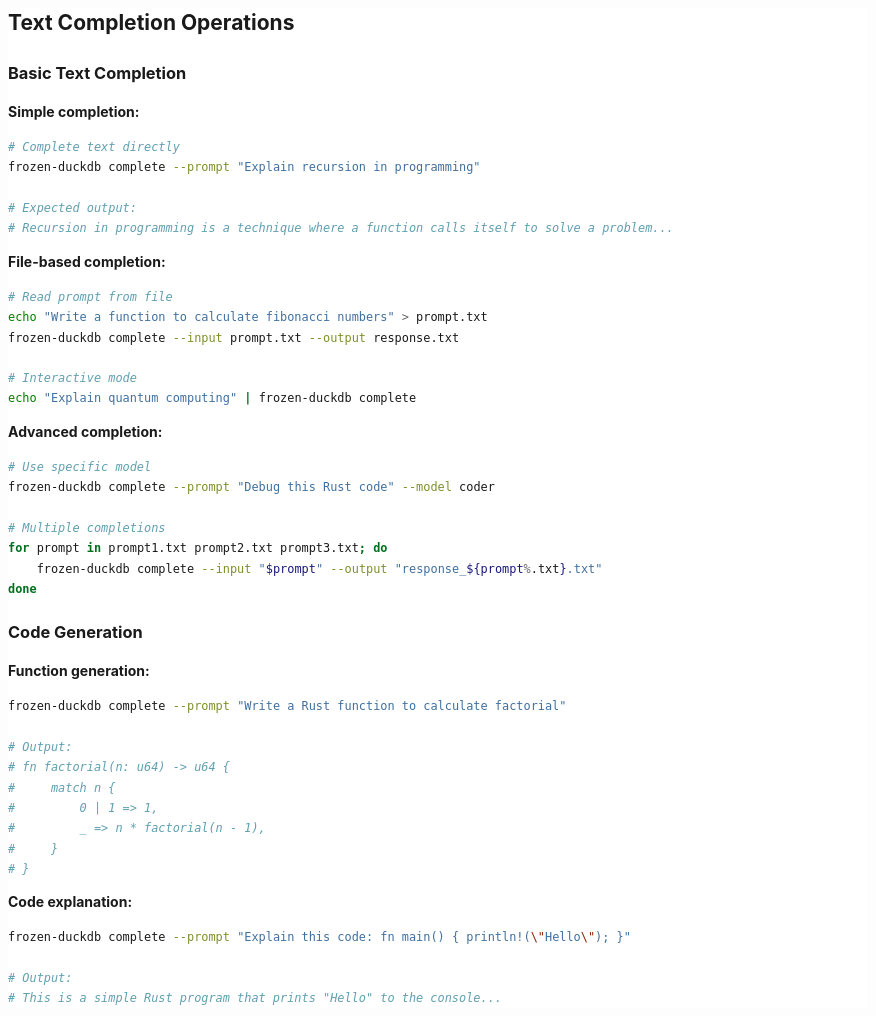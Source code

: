 ## Text Completion Operations

### Basic Text Completion

**Simple completion:**
```bash
# Complete text directly
frozen-duckdb complete --prompt "Explain recursion in programming"

# Expected output:
# Recursion in programming is a technique where a function calls itself to solve a problem...
```

**File-based completion:**
```bash
# Read prompt from file
echo "Write a function to calculate fibonacci numbers" > prompt.txt
frozen-duckdb complete --input prompt.txt --output response.txt

# Interactive mode
echo "Explain quantum computing" | frozen-duckdb complete
```

**Advanced completion:**
```bash
# Use specific model
frozen-duckdb complete --prompt "Debug this Rust code" --model coder

# Multiple completions
for prompt in prompt1.txt prompt2.txt prompt3.txt; do
    frozen-duckdb complete --input "$prompt" --output "response_${prompt%.txt}.txt"
done
```

### Code Generation

**Function generation:**
```bash
frozen-duckdb complete --prompt "Write a Rust function to calculate factorial"

# Output:
# fn factorial(n: u64) -> u64 {
#     match n {
#         0 | 1 => 1,
#         _ => n * factorial(n - 1),
#     }
# }
```

**Code explanation:**
```bash
frozen-duckdb complete --prompt "Explain this code: fn main() { println!(\"Hello\"); }"

# Output:
# This is a simple Rust program that prints "Hello" to the console...
```
